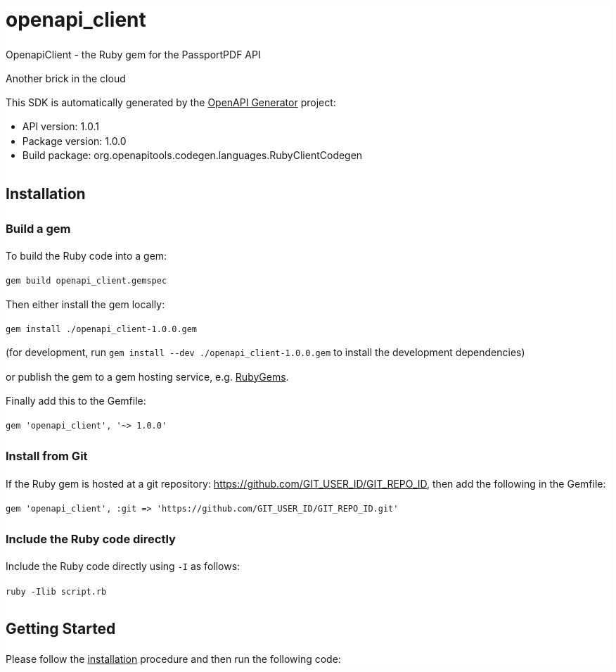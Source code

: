 # openapi_client

OpenapiClient - the Ruby gem for the PassportPDF API

Another brick in the cloud

This SDK is automatically generated by the [OpenAPI Generator](https://openapi-generator.tech) project:

- API version: 1.0.1
- Package version: 1.0.0
- Build package: org.openapitools.codegen.languages.RubyClientCodegen

## Installation

### Build a gem

To build the Ruby code into a gem:

```shell
gem build openapi_client.gemspec
```

Then either install the gem locally:

```shell
gem install ./openapi_client-1.0.0.gem
```

(for development, run `gem install --dev ./openapi_client-1.0.0.gem` to install the development dependencies)

or publish the gem to a gem hosting service, e.g. [RubyGems](https://rubygems.org/).

Finally add this to the Gemfile:

    gem 'openapi_client', '~> 1.0.0'

### Install from Git

If the Ruby gem is hosted at a git repository: https://github.com/GIT_USER_ID/GIT_REPO_ID, then add the following in the Gemfile:

    gem 'openapi_client', :git => 'https://github.com/GIT_USER_ID/GIT_REPO_ID.git'

### Include the Ruby code directly

Include the Ruby code directly using `-I` as follows:

```shell
ruby -Ilib script.rb
```

## Getting Started

Please follow the [installation](#installation) procedure and then run the following code:
